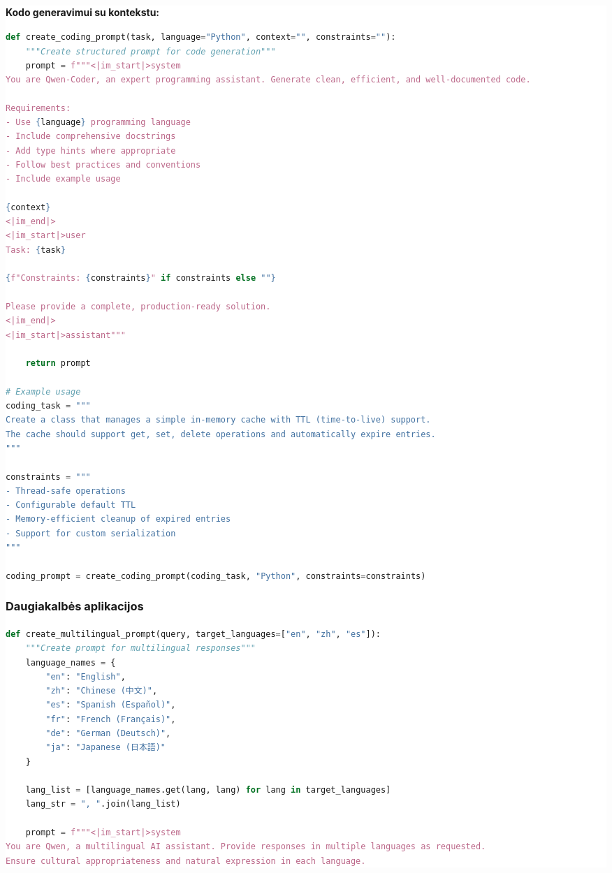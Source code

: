 **Kodo generavimui su kontekstu:**
```python
def create_coding_prompt(task, language="Python", context="", constraints=""):
    """Create structured prompt for code generation"""
    prompt = f"""<|im_start|>system
You are Qwen-Coder, an expert programming assistant. Generate clean, efficient, and well-documented code.

Requirements:
- Use {language} programming language
- Include comprehensive docstrings
- Add type hints where appropriate
- Follow best practices and conventions
- Include example usage

{context}
<|im_end|>
<|im_start|>user
Task: {task}

{f"Constraints: {constraints}" if constraints else ""}

Please provide a complete, production-ready solution.
<|im_end|>
<|im_start|>assistant"""
    
    return prompt

# Example usage
coding_task = """
Create a class that manages a simple in-memory cache with TTL (time-to-live) support.
The cache should support get, set, delete operations and automatically expire entries.
"""

constraints = """
- Thread-safe operations
- Configurable default TTL
- Memory-efficient cleanup of expired entries
- Support for custom serialization
"""

coding_prompt = create_coding_prompt(coding_task, "Python", constraints=constraints)
```

### Daugiakalbės aplikacijos

```python
def create_multilingual_prompt(query, target_languages=["en", "zh", "es"]):
    """Create prompt for multilingual responses"""
    language_names = {
        "en": "English",
        "zh": "Chinese (中文)",
        "es": "Spanish (Español)",
        "fr": "French (Français)",
        "de": "German (Deutsch)",
        "ja": "Japanese (日本語)"
    }
    
    lang_list = [language_names.get(lang, lang) for lang in target_languages]
    lang_str = ", ".join(lang_list)
    
    prompt = f"""<|im_start|>system
You are Qwen, a multilingual AI assistant. Provide responses in multiple languages as requested.
Ensure cultural appropriateness and natural expression in each language.
```